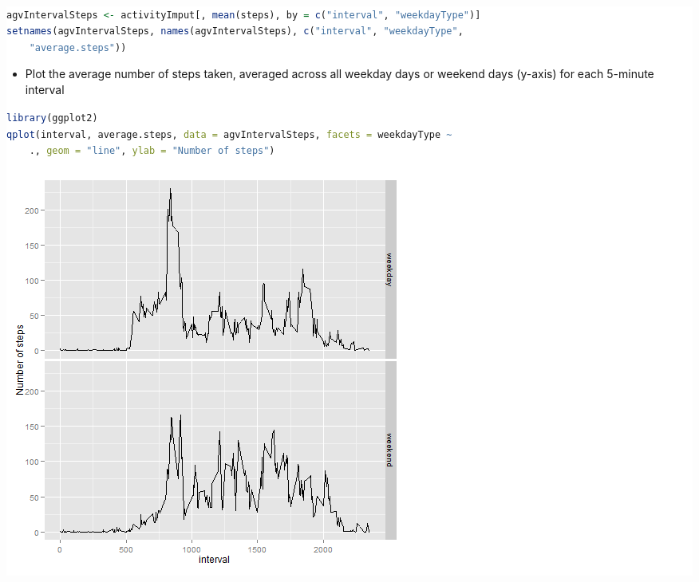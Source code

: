 ```r
agvIntervalSteps <- activityImput[, mean(steps), by = c("interval", "weekdayType")]
setnames(agvIntervalSteps, names(agvIntervalSteps), c("interval", "weekdayType", 
    "average.steps"))
```


- Plot the average number of steps taken, averaged across all weekday days or weekend days (y-axis) for each 5-minute interval

```r
library(ggplot2)
qplot(interval, average.steps, data = agvIntervalSteps, facets = weekdayType ~ 
    ., geom = "line", ylab = "Number of steps")
```

![plot of chunk unnamed-chunk-23](figure/unnamed-chunk-23.png) 


